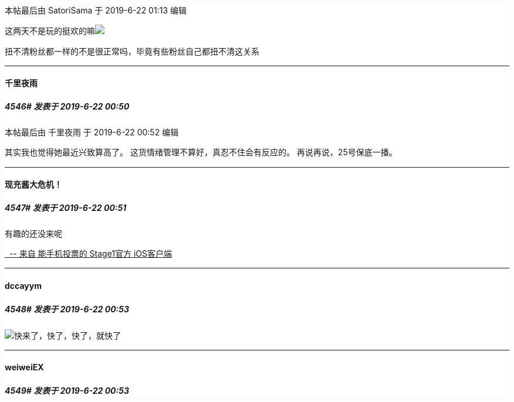 

 本帖最后由 SatoriSama 于 2019-6-22 01:13 编辑 

这两天不是玩的挺欢的嘛<img src="https://static.saraba1st.com/image/smiley/face2017/067.png" referrerpolicy="no-referrer">

扭不清粉丝都一样的不是很正常吗，毕竟有些粉丝自己都扭不清这关系







-----

####  千里夜雨  
##### 4546#       发表于 2019-6-22 00:50



 本帖最后由 千里夜雨 于 2019-6-22 00:52 编辑 

其实我也觉得她最近兴致算高了。
这货情绪管理不算好，真忍不住会有反应的。
再说再说，25号保底一播。







-----

####  现充酱大危机！  
##### 4547#       发表于 2019-6-22 00:51




有趣的还没来呢

[  -- 来自 能手机投票的 Stage1官方 iOS客户端](https://itunes.apple.com/fi/app/saraba1st/id1221237470?mt=8)







-----

####  dccayym  
##### 4548#       发表于 2019-6-22 00:53



<img src="https://static.saraba1st.com/image/smiley/face2017/005.png" referrerpolicy="no-referrer">快来了，快了，快了，就快了







-----

####  weiweiEX  
##### 4549#       发表于 2019-6-22 00:53
